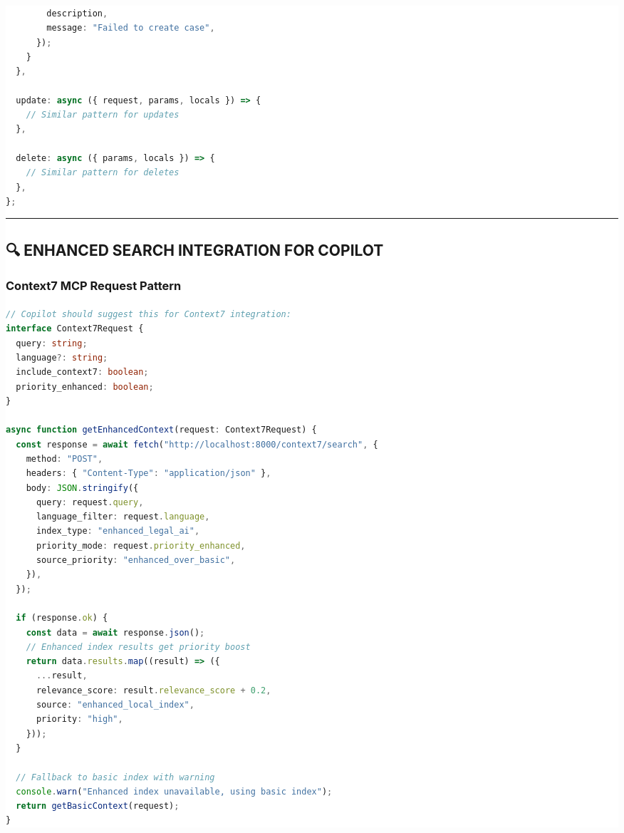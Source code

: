 ```typescript
        description,
        message: "Failed to create case",
      });
    }
  },

  update: async ({ request, params, locals }) => {
    // Similar pattern for updates
  },

  delete: async ({ params, locals }) => {
    // Similar pattern for deletes
  },
};
```

---

## 🔍 ENHANCED SEARCH INTEGRATION FOR COPILOT

### Context7 MCP Request Pattern

```typescript
// Copilot should suggest this for Context7 integration:
interface Context7Request {
  query: string;
  language?: string;
  include_context7: boolean;
  priority_enhanced: boolean;
}

async function getEnhancedContext(request: Context7Request) {
  const response = await fetch("http://localhost:8000/context7/search", {
    method: "POST",
    headers: { "Content-Type": "application/json" },
    body: JSON.stringify({
      query: request.query,
      language_filter: request.language,
      index_type: "enhanced_legal_ai",
      priority_mode: request.priority_enhanced,
      source_priority: "enhanced_over_basic",
    }),
  });

  if (response.ok) {
    const data = await response.json();
    // Enhanced index results get priority boost
    return data.results.map((result) => ({
      ...result,
      relevance_score: result.relevance_score + 0.2,
      source: "enhanced_local_index",
      priority: "high",
    }));
  }

  // Fallback to basic index with warning
  console.warn("Enhanced index unavailable, using basic index");
  return getBasicContext(request);
}
```
